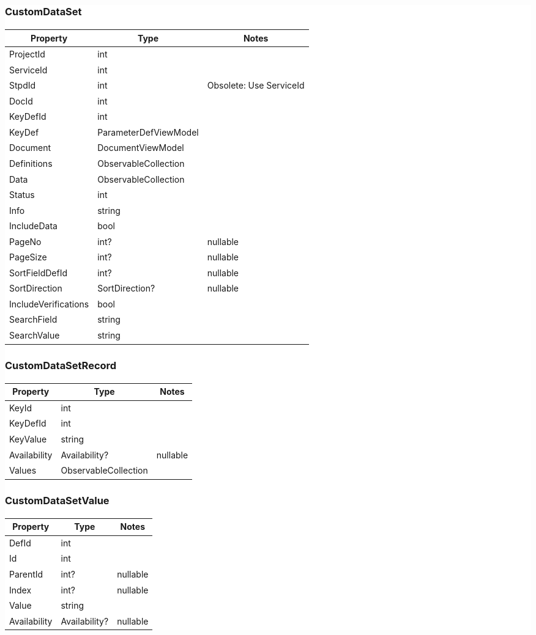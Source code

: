 ### CustomDataSet
| Property | Type | Notes |
| --- | --- | --- |
| ProjectId | int |  |
| ServiceId | int |  |
| StpdId | int | Obsolete: Use ServiceId |
| DocId | int |  |
| KeyDefId | int |  |
| KeyDef | ParameterDefViewModel |  |
| Document | DocumentViewModel |  |
| Definitions | ObservableCollection<ParameterDefViewModel> |  |
| Data | ObservableCollection<CustomDataSetRecord> |  |
| Status | int |  |
| Info | string |  |
| IncludeData | bool |  |
| PageNo | int? | nullable |
| PageSize | int? | nullable |
| SortFieldDefId | int? | nullable |
| SortDirection | SortDirection? | nullable |
| IncludeVerifications | bool |  |
| SearchField | string |  |
| SearchValue | string |  |

### CustomDataSetRecord
| Property | Type | Notes |
| --- | --- | --- |
| KeyId | int |  |
| KeyDefId | int |  |
| KeyValue | string |  |
| Availability | Availability? | nullable |
| Values | ObservableCollection<CustomDataSetValue> |  |

### CustomDataSetValue
| Property | Type | Notes |
| --- | --- | --- |
| DefId | int |  |
| Id | int |  |
| ParentId | int? | nullable |
| Index | int? | nullable |
| Value | string |  |
| Availability | Availability? | nullable |